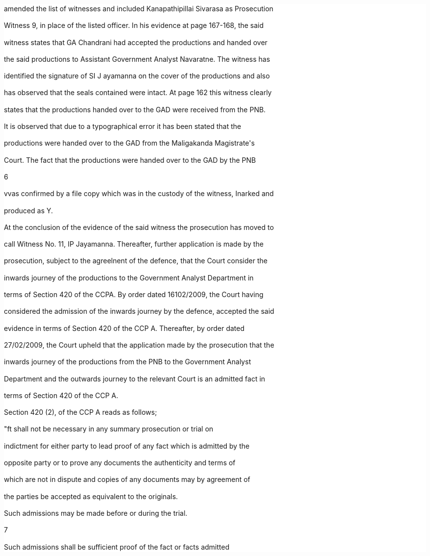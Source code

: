 amended the list of witnesses and included Kanapathipillai Sivarasa as Prosecution

Witness 9, in place of the listed officer. In his evidence at page 167-168, the said

witness states that GA Chandrani had accepted the productions and handed over

the said productions to Assistant Government Analyst Navaratne. The witness has

identified the signature of SI J ayamanna on the cover of the productions and also

has observed that the seals contained were intact. At page 162 this witness clearly

states that the productions handed over to the GAD were received from the PNB.

It is observed that due to a typographical error it has been stated that the

productions were handed over to the GAD from the Maligakanda Magistrate's

Court. The fact that the productions were handed over to the GAD by the PNB

6

vvas confirmed by a file copy which was in the custody of the witness, Inarked and

produced as Y.

At the conclusion of the evidence of the said witness the prosecution has moved to

call Witness No. 11, IP Jayamanna. Thereafter, further application is made by the

prosecution, subject to the agreelnent of the defence, that the Court consider the

inwards journey of the productions to the Government Analyst Department in

terms of Section 420 of the CCPA. By order dated 16102/2009, the Court having

considered the admission of the inwards journey by the defence, accepted the said

evidence in terms of Section 420 of the CCP A. Thereafter, by order dated

27/02/2009, the Court upheld that the application made by the prosecution that the

inwards journey of the productions from the PNB to the Government Analyst

Department and the outwards journey to the relevant Court is an admitted fact in

terms of Section 420 of the CCP A.

Section 420 (2), of the CCP A reads as follows;

"ft shall not be necessary in any summary prosecution or trial on

indictment for either party to lead proof of any fact which is admitted by the

opposite party or to prove any documents the authenticity and terms of

which are not in dispute and copies of any documents may by agreement of

the parties be accepted as equivalent to the originals.

Such admissions may be made before or during the trial.

7

Such admissions shall be sufficient proof of the fact or facts admitted
